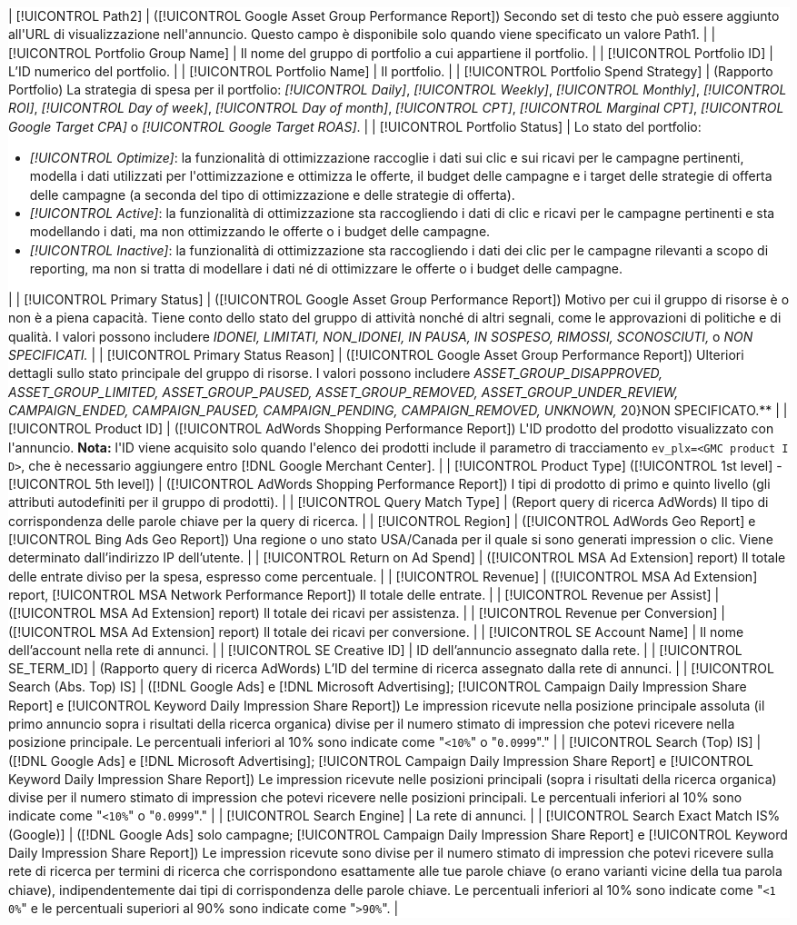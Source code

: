 | [!UICONTROL Path2] | ([!UICONTROL Google Asset Group Performance Report]) Secondo set di testo che può essere aggiunto all&#39;URL di visualizzazione nell&#39;annuncio. Questo campo è disponibile solo quando viene specificato un valore Path1. |
| [!UICONTROL Portfolio Group Name] | Il nome del gruppo di portfolio a cui appartiene il portfolio. |
| [!UICONTROL Portfolio ID] | L’ID numerico del portfolio. |
| [!UICONTROL Portfolio Name] | Il portfolio. |
| [!UICONTROL Portfolio Spend Strategy] | (Rapporto Portfolio) La strategia di spesa per il portfolio: *[!UICONTROL Daily]*, *[!UICONTROL Weekly]*, *[!UICONTROL Monthly]*, *[!UICONTROL ROI]*, *[!UICONTROL Day of week]*, *[!UICONTROL Day of month]*, *[!UICONTROL CPT]*, *[!UICONTROL Marginal CPT]*, *[!UICONTROL Google Target CPA]* o *[!UICONTROL Google Target ROAS]*. |
| [!UICONTROL Portfolio Status] | Lo stato del portfolio:<ul><li>*[!UICONTROL Optimize]*: la funzionalità di ottimizzazione raccoglie i dati sui clic e sui ricavi per le campagne pertinenti, modella i dati utilizzati per l&#39;ottimizzazione e ottimizza le offerte, il budget delle campagne e i target delle strategie di offerta delle campagne (a seconda del tipo di ottimizzazione e delle strategie di offerta).</li><li>*[!UICONTROL Active]*: la funzionalità di ottimizzazione sta raccogliendo i dati di clic e ricavi per le campagne pertinenti e sta modellando i dati, ma non ottimizzando le offerte o i budget delle campagne.</li><li>*[!UICONTROL Inactive]*: la funzionalità di ottimizzazione sta raccogliendo i dati dei clic per le campagne rilevanti a scopo di reporting, ma non si tratta di modellare i dati né di ottimizzare le offerte o i budget delle campagne.</li></ul> |
| [!UICONTROL Primary Status] | ([!UICONTROL Google Asset Group Performance Report]) Motivo per cui il gruppo di risorse è o non è a piena capacità. Tiene conto dello stato del gruppo di attività nonché di altri segnali, come le approvazioni di politiche e di qualità. I valori possono includere *IDONEI,* *LIMITATI,* *NON_IDONEI,* *IN PAUSA,* *IN SOSPESO,* *RIMOSSI,* *SCONOSCIUTI,* o *NON SPECIFICATI.* |
| [!UICONTROL Primary Status Reason] | ([!UICONTROL Google Asset Group Performance Report]) Ulteriori dettagli sullo stato principale del gruppo di risorse. I valori possono includere *ASSET_GROUP_DISAPPROVED,* *ASSET_GROUP_LIMITED,* *ASSET_GROUP_PAUSED,* *ASSET_GROUP_REMOVED,* *ASSET_GROUP_UNDER_REVIEW,* *CAMPAIGN_ENDED,* *CAMPAIGN_PAUSED,* *CAMPAIGN_PENDING,* *CAMPAIGN_REMOVED,* *UNKNOWN,* 20}NON SPECIFICATO.** |
| [!UICONTROL Product ID] | ([!UICONTROL AdWords Shopping Performance Report]) L&#39;ID prodotto del prodotto visualizzato con l&#39;annuncio. <b>Nota:</b> l&#39;ID viene acquisito solo quando l&#39;elenco dei prodotti include il parametro di tracciamento `ev_plx=<GMC product ID>`, che è necessario aggiungere entro [!DNL Google Merchant Center]. |
| [!UICONTROL Product Type] ([!UICONTROL 1st level] - [!UICONTROL 5th level]) | ([!UICONTROL AdWords Shopping Performance Report]) I tipi di prodotto di primo e quinto livello (gli attributi autodefiniti per il gruppo di prodotti). |
| [!UICONTROL Query Match Type] | (Report query di ricerca AdWords) Il tipo di corrispondenza delle parole chiave per la query di ricerca. |
| [!UICONTROL Region] | ([!UICONTROL AdWords Geo Report] e [!UICONTROL Bing Ads Geo Report]) Una regione o uno stato USA/Canada per il quale si sono generati impression o clic. Viene determinato dall’indirizzo IP dell’utente. |
| [!UICONTROL Return on Ad Spend] | ([!UICONTROL MSA Ad Extension] report) Il totale delle entrate diviso per la spesa, espresso come percentuale. |
| [!UICONTROL Revenue] | ([!UICONTROL MSA Ad Extension] report, [!UICONTROL MSA Network Performance Report]) Il totale delle entrate. |
| [!UICONTROL Revenue per Assist] | ([!UICONTROL MSA Ad Extension] report) Il totale dei ricavi per assistenza. |
| [!UICONTROL Revenue per Conversion] | ([!UICONTROL MSA Ad Extension] report) Il totale dei ricavi per conversione. |
| [!UICONTROL SE Account Name] | Il nome dell’account nella rete di annunci. |
| [!UICONTROL SE Creative ID] | ID dell’annuncio assegnato dalla rete. |
| [!UICONTROL SE_TERM_ID] | (Rapporto query di ricerca AdWords) L’ID del termine di ricerca assegnato dalla rete di annunci. |
| [!UICONTROL Search (Abs. Top) IS] | ([!DNL Google Ads] e [!DNL Microsoft Advertising]; [!UICONTROL Campaign Daily Impression Share Report] e [!UICONTROL Keyword Daily Impression Share Report]) Le impression ricevute nella posizione principale assoluta (il primo annuncio sopra i risultati della ricerca organica) divise per il numero stimato di impression che potevi ricevere nella posizione principale. Le percentuali inferiori al 10% sono indicate come &quot;`<10%`&quot; o &quot;`0.0999`&quot;.&quot; |
| [!UICONTROL Search (Top) IS] | ([!DNL Google Ads] e [!DNL Microsoft Advertising]; [!UICONTROL Campaign Daily Impression Share Report] e [!UICONTROL Keyword Daily Impression Share Report]) Le impression ricevute nelle posizioni principali (sopra i risultati della ricerca organica) divise per il numero stimato di impression che potevi ricevere nelle posizioni principali. Le percentuali inferiori al 10% sono indicate come &quot;`<10%`&quot; o &quot;`0.0999`&quot;.&quot; |
| [!UICONTROL Search Engine] | La rete di annunci. |
| [!UICONTROL Search Exact Match IS% (Google)] | ([!DNL Google Ads] solo campagne; [!UICONTROL Campaign Daily Impression Share Report] e [!UICONTROL Keyword Daily Impression Share Report]) Le impression ricevute sono divise per il numero stimato di impression che potevi ricevere sulla rete di ricerca per termini di ricerca che corrispondono esattamente alle tue parole chiave (o erano varianti vicine della tua parola chiave), indipendentemente dai tipi di corrispondenza delle parole chiave. Le percentuali inferiori al 10% sono indicate come &quot;`<10%`&quot; e le percentuali superiori al 90% sono indicate come &quot;`>90%`&quot;. |